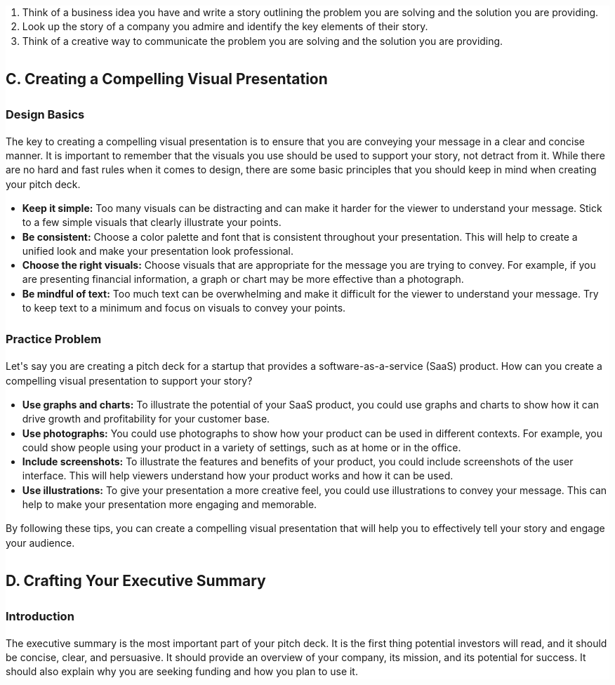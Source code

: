 1. Think of a business idea you have and write a story outlining the problem you are solving and the solution you are providing.
2. Look up the story of a company you admire and identify the key elements of their story.
3. Think of a creative way to communicate the problem you are solving and the solution you are providing.

## C. Creating a Compelling Visual Presentation


### Design Basics

The key to creating a compelling visual presentation is to ensure that you are conveying your message in a clear and concise manner. It is important to remember that the visuals you use should be used to support your story, not detract from it. While there are no hard and fast rules when it comes to design, there are some basic principles that you should keep in mind when creating your pitch deck.

- **Keep it simple:** Too many visuals can be distracting and can make it harder for the viewer to understand your message. Stick to a few simple visuals that clearly illustrate your points.
- **Be consistent:** Choose a color palette and font that is consistent throughout your presentation. This will help to create a unified look and make your presentation look professional.
- **Choose the right visuals:** Choose visuals that are appropriate for the message you are trying to convey. For example, if you are presenting financial information, a graph or chart may be more effective than a photograph.
- **Be mindful of text:** Too much text can be overwhelming and make it difficult for the viewer to understand your message. Try to keep text to a minimum and focus on visuals to convey your points.

### Practice Problem

Let's say you are creating a pitch deck for a startup that provides a software-as-a-service (SaaS) product. How can you create a compelling visual presentation to support your story?

- **Use graphs and charts:** To illustrate the potential of your SaaS product, you could use graphs and charts to show how it can drive growth and profitability for your customer base.
- **Use photographs:** You could use photographs to show how your product can be used in different contexts. For example, you could show people using your product in a variety of settings, such as at home or in the office.
- **Include screenshots:** To illustrate the features and benefits of your product, you could include screenshots of the user interface. This will help viewers understand how your product works and how it can be used.
- **Use illustrations:** To give your presentation a more creative feel, you could use illustrations to convey your message. This can help to make your presentation more engaging and memorable.

By following these tips, you can create a compelling visual presentation that will help you to effectively tell your story and engage your audience.

## D. Crafting Your Executive Summary


### Introduction

The executive summary is the most important part of your pitch deck. It is the first thing potential investors will read, and it should be concise, clear, and persuasive. It should provide an overview of your company, its mission, and its potential for success. It should also explain why you are seeking funding and how you plan to use it.
